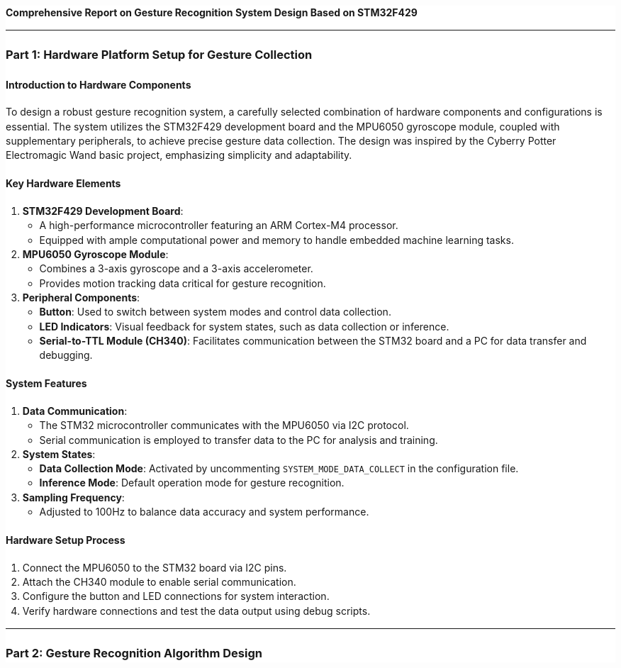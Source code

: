 

**Comprehensive Report on Gesture Recognition System Design Based on STM32F429**

------

### **Part 1: Hardware Platform Setup for Gesture Collection**

#### **Introduction to Hardware Components**

To design a robust gesture recognition system, a carefully selected combination of hardware components and configurations is essential. The system utilizes the STM32F429 development board and the MPU6050 gyroscope module, coupled with supplementary peripherals, to achieve precise gesture data collection. The design was inspired by the Cyberry Potter Electromagic Wand basic project, emphasizing simplicity and adaptability.

#### **Key Hardware Elements**

1. **STM32F429 Development Board**:
   - A high-performance microcontroller featuring an ARM Cortex-M4 processor.
   - Equipped with ample computational power and memory to handle embedded machine learning tasks.
2. **MPU6050 Gyroscope Module**:
   - Combines a 3-axis gyroscope and a 3-axis accelerometer.
   - Provides motion tracking data critical for gesture recognition.
3. **Peripheral Components**:
   - **Button**: Used to switch between system modes and control data collection.
   - **LED Indicators**: Visual feedback for system states, such as data collection or inference.
   - **Serial-to-TTL Module (CH340)**: Facilitates communication between the STM32 board and a PC for data transfer and debugging.

#### **System Features**

1. **Data Communication**:
   - The STM32 microcontroller communicates with the MPU6050 via I2C protocol.
   - Serial communication is employed to transfer data to the PC for analysis and training.
2. **System States**:
   - **Data Collection Mode**: Activated by uncommenting `SYSTEM_MODE_DATA_COLLECT` in the configuration file.
   - **Inference Mode**: Default operation mode for gesture recognition.
3. **Sampling Frequency**:
   - Adjusted to 100Hz to balance data accuracy and system performance.

#### **Hardware Setup Process**

1. Connect the MPU6050 to the STM32 board via I2C pins.
2. Attach the CH340 module to enable serial communication.
3. Configure the button and LED connections for system interaction.
4. Verify hardware connections and test the data output using debug scripts.

------

### **Part 2: Gesture Recognition Algorithm Design**
